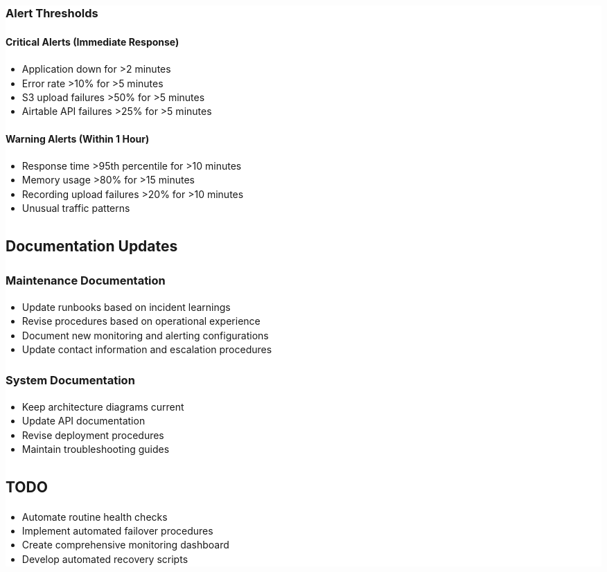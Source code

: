 ### Alert Thresholds

#### Critical Alerts (Immediate Response)
- Application down for >2 minutes
- Error rate >10% for >5 minutes
- S3 upload failures >50% for >5 minutes
- Airtable API failures >25% for >5 minutes

#### Warning Alerts (Within 1 Hour)
- Response time >95th percentile for >10 minutes
- Memory usage >80% for >15 minutes
- Recording upload failures >20% for >10 minutes
- Unusual traffic patterns

## Documentation Updates

### Maintenance Documentation
- Update runbooks based on incident learnings
- Revise procedures based on operational experience
- Document new monitoring and alerting configurations
- Update contact information and escalation procedures

### System Documentation
- Keep architecture diagrams current
- Update API documentation
- Revise deployment procedures
- Maintain troubleshooting guides

## TODO
- Automate routine health checks
- Implement automated failover procedures
- Create comprehensive monitoring dashboard
- Develop automated recovery scripts
